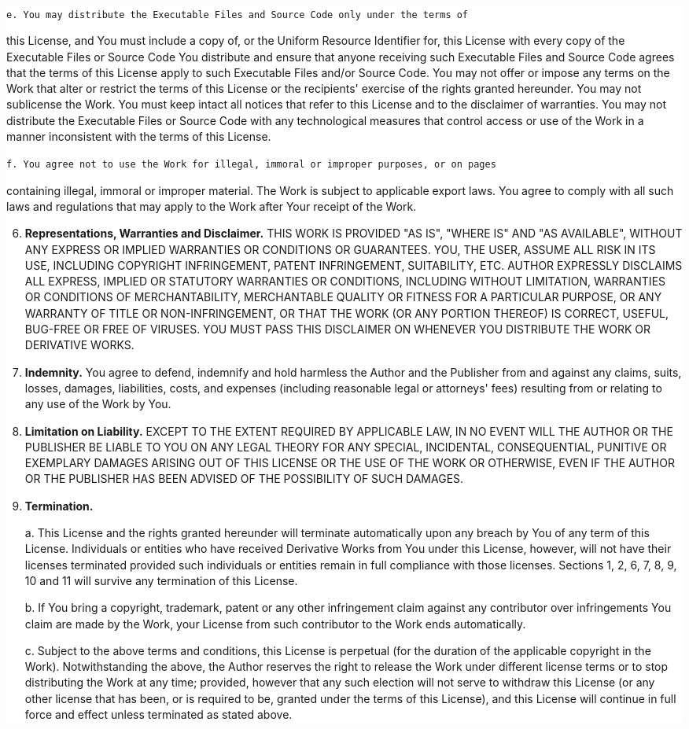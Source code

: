     e. You may distribute the Executable Files and Source Code only under the terms of
this License, and You must include a copy of, or the Uniform Resource Identifier
for, this License with every copy of the Executable Files or Source Code You distribute
and ensure that anyone receiving such Executable Files and Source Code agrees that
the terms of this License apply to such Executable Files and/or Source Code. You
may not offer or impose any terms on the Work that alter or restrict the terms of
this License or the recipients&#39; exercise of the rights granted hereunder. You
may not sublicense the Work. You must keep intact all notices that refer to this
License and to the disclaimer of warranties. You may not distribute the Executable
Files or Source Code with any technological measures that control access or use
of the Work in a manner inconsistent with the terms of this License. 

    f. You agree not to use the Work for illegal, immoral or improper purposes, or on pages
containing illegal, immoral or improper material. The Work is subject to applicable
export laws. You agree to comply with all such laws and regulations that may apply
to the Work after Your receipt of the Work.
	
6. **Representations, Warranties and Disclaimer.** THIS WORK IS PROVIDED
"AS IS", "WHERE IS" AND "AS AVAILABLE", WITHOUT ANY EXPRESS OR IMPLIED WARRANTIES
OR CONDITIONS OR GUARANTEES. YOU, THE USER, ASSUME ALL RISK IN ITS USE, INCLUDING
COPYRIGHT INFRINGEMENT, PATENT INFRINGEMENT, SUITABILITY, ETC. AUTHOR EXPRESSLY
DISCLAIMS ALL EXPRESS, IMPLIED OR STATUTORY WARRANTIES OR CONDITIONS, INCLUDING
WITHOUT LIMITATION, WARRANTIES OR CONDITIONS OF MERCHANTABILITY, MERCHANTABLE QUALITY
OR FITNESS FOR A PARTICULAR PURPOSE, OR ANY WARRANTY OF TITLE OR NON-INFRINGEMENT,
OR THAT THE WORK (OR ANY PORTION THEREOF) IS CORRECT, USEFUL, BUG-FREE OR FREE OF
VIRUSES. YOU MUST PASS THIS DISCLAIMER ON WHENEVER YOU DISTRIBUTE THE WORK OR DERIVATIVE
WORKS.
	
	
7. **Indemnity.** You agree to defend, indemnify and hold harmless the Author and
the Publisher from and against any claims, suits, losses, damages, liabilities,
costs, and expenses (including reasonable legal or attorneys' fees) resulting from
or relating to any use of the Work by You.
	
	
8. **Limitation on Liability.** EXCEPT TO THE EXTENT REQUIRED BY APPLICABLE
LAW, IN NO EVENT WILL THE AUTHOR OR THE PUBLISHER BE LIABLE TO YOU ON ANY LEGAL
THEORY FOR ANY SPECIAL, INCIDENTAL, CONSEQUENTIAL, PUNITIVE OR EXEMPLARY DAMAGES
ARISING OUT OF THIS LICENSE OR THE USE OF THE WORK OR OTHERWISE, EVEN IF THE AUTHOR
OR THE PUBLISHER HAS BEEN ADVISED OF THE POSSIBILITY OF SUCH DAMAGES.
	
	
9. **Termination.**
	
    a. This License and the rights granted hereunder will terminate automatically upon
any breach by You of any term of this License. Individuals or entities who have
received Derivative Works from You under this License, however, will not have their
licenses terminated provided such individuals or entities remain in full compliance
with those licenses. Sections 1, 2, 6, 7, 8, 9, 10 and 11 will survive any termination
of this License. 

    b. If You bring a copyright, trademark, patent or any other infringement claim against 
any contributor over infringements You claim are made by the Work, your License 
from such contributor to the Work ends automatically.

    c. Subject to the above terms and conditions, this License is perpetual (for the duration
of the applicable copyright in the Work). Notwithstanding the above, the Author
reserves the right to release the Work under different license terms or to stop
distributing the Work at any time; provided, however that any such election will
not serve to withdraw this License (or any other license that has been, or is required
to be, granted under the terms of this License), and this License will continue
in full force and effect unless terminated as stated above.
